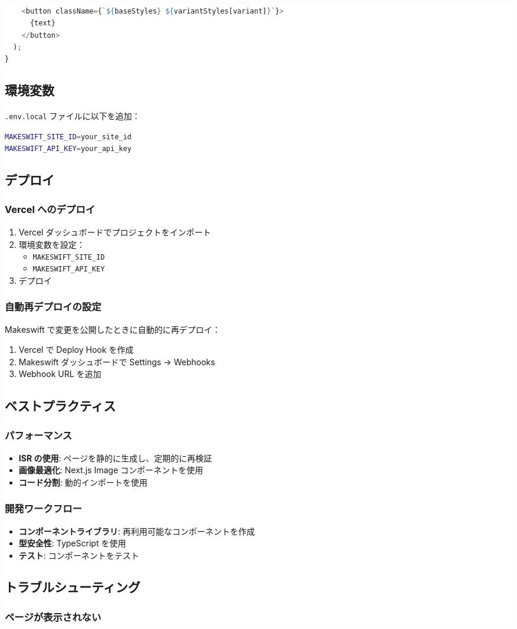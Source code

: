 ```typescript
    <button className={`${baseStyles} ${variantStyles[variant]}`}>
      {text}
    </button>
  );
}
```

## 環境変数

`.env.local` ファイルに以下を追加：

```bash
MAKESWIFT_SITE_ID=your_site_id
MAKESWIFT_API_KEY=your_api_key
```

## デプロイ

### Vercel へのデプロイ

1. Vercel ダッシュボードでプロジェクトをインポート
2. 環境変数を設定：
   - `MAKESWIFT_SITE_ID`
   - `MAKESWIFT_API_KEY`
3. デプロイ

### 自動再デプロイの設定

Makeswift で変更を公開したときに自動的に再デプロイ：

1. Vercel で Deploy Hook を作成
2. Makeswift ダッシュボードで Settings → Webhooks
3. Webhook URL を追加

## ベストプラクティス

### パフォーマンス

- **ISR の使用**: ページを静的に生成し、定期的に再検証
- **画像最適化**: Next.js Image コンポーネントを使用
- **コード分割**: 動的インポートを使用

### 開発ワークフロー

- **コンポーネントライブラリ**: 再利用可能なコンポーネントを作成
- **型安全性**: TypeScript を使用
- **テスト**: コンポーネントをテスト

## トラブルシューティング

### ページが表示されない
